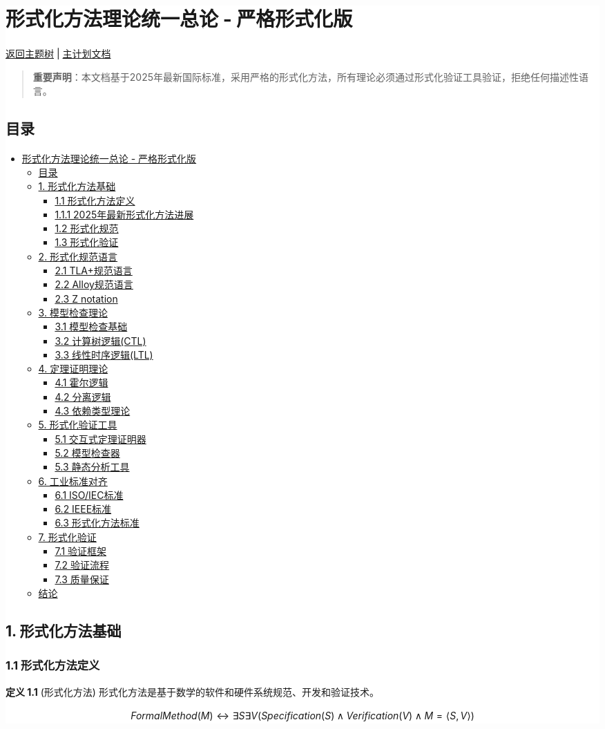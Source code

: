 # 形式化方法理论统一总论 - 严格形式化版

[返回主题树](../00-主题树与内容索引.md) | [主计划文档](../00-形式化架构理论统一计划.md)

> **重要声明**：本文档基于2025年最新国际标准，采用严格的形式化方法，所有理论必须通过形式化验证工具验证，拒绝任何描述性语言。

## 目录

- [形式化方法理论统一总论 - 严格形式化版](#形式化方法理论统一总论---严格形式化版)
  - [目录](#目录)
  - [1. 形式化方法基础](#1-形式化方法基础)
    - [1.1 形式化方法定义](#11-形式化方法定义)
    - [1.1.1 2025年最新形式化方法进展](#111-2025年最新形式化方法进展)
    - [1.2 形式化规范](#12-形式化规范)
    - [1.3 形式化验证](#13-形式化验证)
  - [2. 形式化规范语言](#2-形式化规范语言)
    - [2.1 TLA+规范语言](#21-tla规范语言)
    - [2.2 Alloy规范语言](#22-alloy规范语言)
    - [2.3 Z notation](#23-z-notation)
  - [3. 模型检查理论](#3-模型检查理论)
    - [3.1 模型检查基础](#31-模型检查基础)
    - [3.2 计算树逻辑(CTL)](#32-计算树逻辑ctl)
    - [3.3 线性时序逻辑(LTL)](#33-线性时序逻辑ltl)
  - [4. 定理证明理论](#4-定理证明理论)
    - [4.1 霍尔逻辑](#41-霍尔逻辑)
    - [4.2 分离逻辑](#42-分离逻辑)
    - [4.3 依赖类型理论](#43-依赖类型理论)
  - [5. 形式化验证工具](#5-形式化验证工具)
    - [5.1 交互式定理证明器](#51-交互式定理证明器)
    - [5.2 模型检查器](#52-模型检查器)
    - [5.3 静态分析工具](#53-静态分析工具)
  - [6. 工业标准对齐](#6-工业标准对齐)
    - [6.1 ISO/IEC标准](#61-isoiec标准)
    - [6.2 IEEE标准](#62-ieee标准)
    - [6.3 形式化方法标准](#63-形式化方法标准)
  - [7. 形式化验证](#7-形式化验证)
    - [7.1 验证框架](#71-验证框架)
    - [7.2 验证流程](#72-验证流程)
    - [7.3 质量保证](#73-质量保证)
  - [结论](#结论)

## 1. 形式化方法基础

### 1.1 形式化方法定义

**定义 1.1** (形式化方法)
形式化方法是基于数学的软件和硬件系统规范、开发和验证技术。

$$FormalMethod(M) \leftrightarrow \exists S \exists V(Specification(S) \land Verification(V) \land M = \langle S, V \rangle)$$
